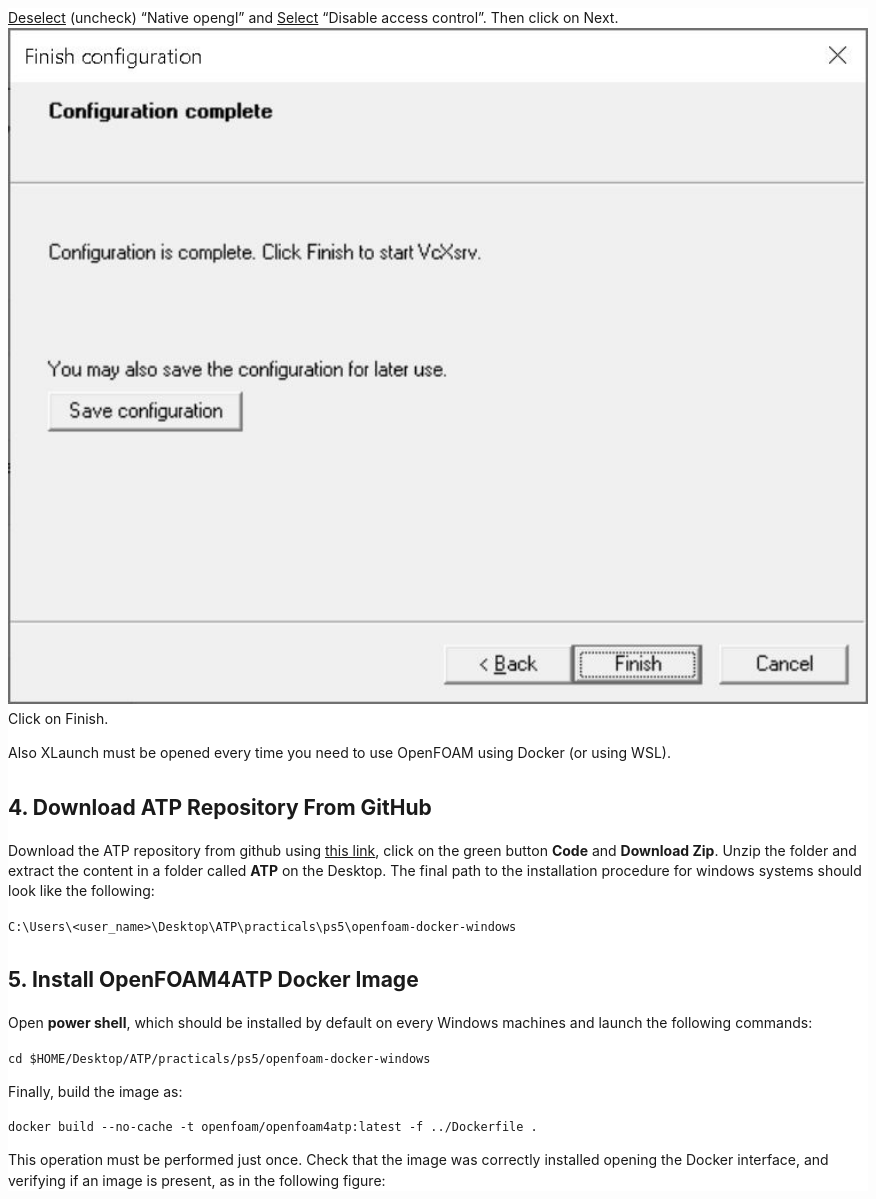<u>Deselect</u> (uncheck) “Native opengl” and <u>Select</u> “Disable access control”. Then click on Next.
<img src="./figwin/xlaunch-5.JPG" alt="xl5" width="1200"/>
Click on Finish.

Also XLaunch must be opened every time you need to use OpenFOAM using Docker (or using WSL).

## 4. Download ATP Repository From GitHub
Download the ATP repository from github using [this link](https://github.com/acuoci/ATP.git), click on the green button **Code** and **Download Zip**. Unzip the folder and extract the content in a folder called **ATP** on the Desktop. The final path to the installation procedure for windows systems should look like the following:
```
C:\Users\<user_name>\Desktop\ATP\practicals\ps5\openfoam-docker-windows
```

## 5. Install OpenFOAM4ATP Docker Image
Open **power shell**, which should be installed by default on every Windows machines and launch the following commands:
```
cd $HOME/Desktop/ATP/practicals/ps5/openfoam-docker-windows
``` 
Finally, build the image as:
```
docker build --no-cache -t openfoam/openfoam4atp:latest -f ../Dockerfile .
```
This operation must be performed just once. Check that the image was correctly installed opening the Docker interface, and verifying if an image is present, as in the following figure:

